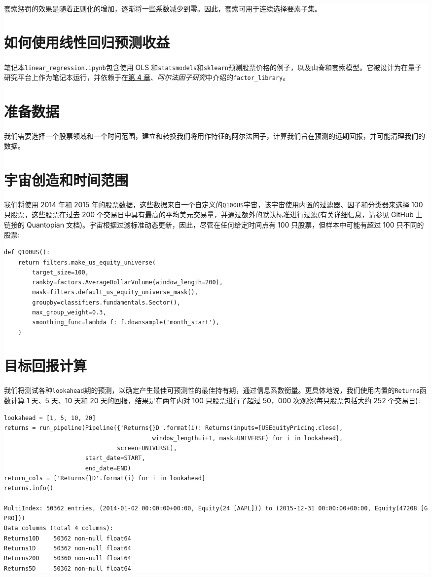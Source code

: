 套索惩罚的效果是随着正则化的增加，逐渐将一些系数减少到零。因此，套索可用于连续选择要素子集。

# 如何使用线性回归预测收益

笔记本`linear_regression.ipynb`包含使用 OLS 和`statsmodels`和`sklearn`预测股票价格的例子，以及山脊和套索模型。它被设计为在量子研究平台上作为笔记本运行，并依赖于在[第 4 章](04.html)、*阿尔法因子研究*中介绍的`factor_library`。

# 准备数据

我们需要选择一个股票领域和一个时间范围，建立和转换我们将用作特征的阿尔法因子，计算我们旨在预测的远期回报，并可能清理我们的数据。

# 宇宙创造和时间范围

我们将使用 2014 年和 2015 年的股票数据，这些数据来自一个自定义的`Q100US`宇宙，该宇宙使用内置的过滤器、因子和分类器来选择 100 只股票，这些股票在过去 200 个交易日中具有最高的平均美元交易量，并通过额外的默认标准进行过滤(有关详细信息，请参见 GitHub 上链接的 Quantopian 文档)。宇宙根据过滤标准动态更新，因此，尽管在任何给定时间点有 100 只股票，但样本中可能有超过 100 只不同的股票:

```
def Q100US():
    return filters.make_us_equity_universe(
        target_size=100,
        rankby=factors.AverageDollarVolume(window_length=200),
        mask=filters.default_us_equity_universe_mask(),
        groupby=classifiers.fundamentals.Sector(),
        max_group_weight=0.3,
        smoothing_func=lambda f: f.downsample('month_start'),
    )
```

# 目标回报计算

我们将测试各种`lookahead`期的预测，以确定产生最佳可预测性的最佳持有期，通过信息系数衡量。更具体地说，我们使用内置的`Returns`函数计算 1 天、5 天、10 天和 20 天的回报，结果是在两年内对 100 只股票进行了超过 50，000 次观察(每只股票包括大约 252 个交易日):

```
lookahead = [1, 5, 10, 20]
returns = run_pipeline(Pipeline({'Returns{}D'.format(i): Returns(inputs=[USEquityPricing.close],
                                          window_length=i+1, mask=UNIVERSE) for i in lookahead},
                                screen=UNIVERSE),
                       start_date=START,
                       end_date=END)
return_cols = ['Returns{}D'.format(i) for i in lookahead]
returns.info()

MultiIndex: 50362 entries, (2014-01-02 00:00:00+00:00, Equity(24 [AAPL])) to (2015-12-31 00:00:00+00:00, Equity(47208 [GPRO]))
Data columns (total 4 columns):
Returns10D    50362 non-null float64
Returns1D     50362 non-null float64
Returns20D    50360 non-null float64
Returns5D     50362 non-null float64
```
